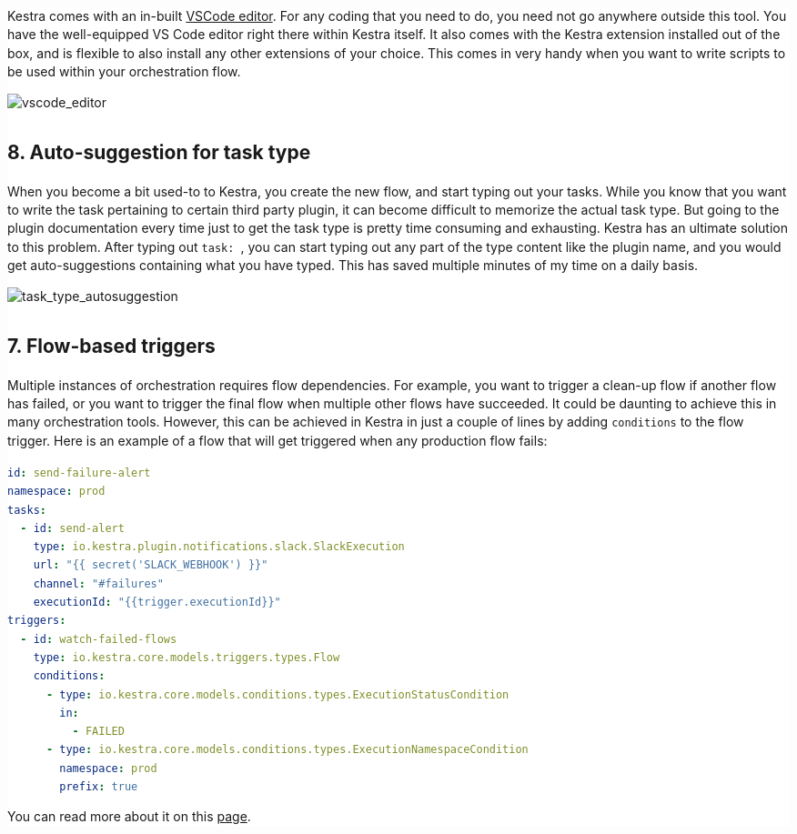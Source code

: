 Kestra comes with an in-built [VSCode editor](https://kestra.io/docs/getting-started/ui#editor). For any coding that you need to do, you need not go anywhere outside this tool. You have the well-equipped VS Code editor right there within Kestra itself. It also comes with the Kestra extension installed out of the box, and is flexible to also install any other extensions of your choice. This comes in very handy when you want to write scripts to be used within your orchestration flow.

![vscode_editor](/blogs/2024-04-20-top-10-cool-features-I-love-about-kestra/vscode_editor.png)

## 8. Auto-suggestion for task type

When you become a bit used-to to Kestra, you create the new flow, and start typing out your tasks. While you know that you want to write the task pertaining to certain third party plugin, it can become difficult to memorize the actual task type. But going to the plugin documentation every time just to get the task type is pretty time consuming and exhausting. Kestra has an ultimate solution to this problem. After typing out `task: `, you can start typing out any part of the type content like the plugin name, and you would get auto-suggestions containing what you have typed. This has saved multiple minutes of my time on a daily basis.

![task_type_autosuggestion](/blogs/2024-04-20-top-10-cool-features-I-love-about-kestra/task_type_autosuggestion.png)

## 7. Flow-based triggers

Multiple instances of orchestration requires flow dependencies. For example, you want to trigger a clean-up flow if another flow has failed, or you want to trigger the final flow when multiple other flows have succeeded. It could be daunting to achieve this in many orchestration tools. However, this can be achieved in Kestra in just a couple of lines by adding `conditions` to the flow trigger. Here is an example of a flow that will get triggered when any production flow fails:

```yaml
id: send-failure-alert
namespace: prod
tasks:
  - id: send-alert
    type: io.kestra.plugin.notifications.slack.SlackExecution
    url: "{{ secret('SLACK_WEBHOOK') }}"
    channel: "#failures"
    executionId: "{{trigger.executionId}}"
triggers:
  - id: watch-failed-flows
    type: io.kestra.core.models.triggers.types.Flow
    conditions:
      - type: io.kestra.core.models.conditions.types.ExecutionStatusCondition
        in:
          - FAILED
      - type: io.kestra.core.models.conditions.types.ExecutionNamespaceCondition
        namespace: prod
        prefix: true
```

You can read more about it on this [page](https://kestra.io/plugins/core/triggers/io.kestra.core.models.triggers.types.flow).
